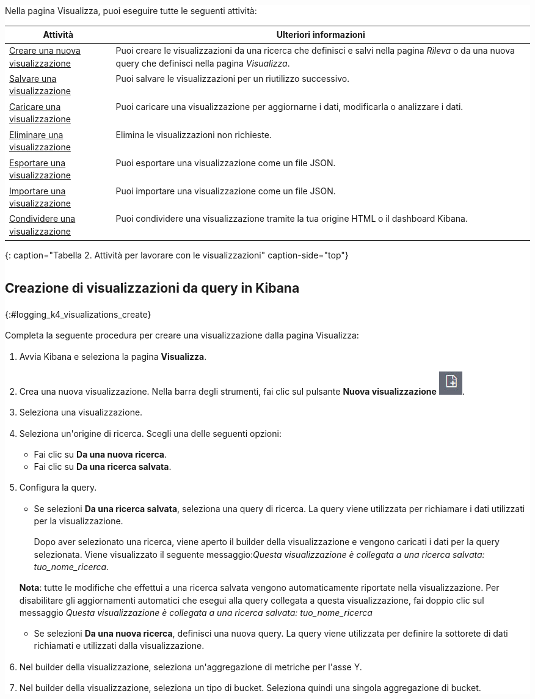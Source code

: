 Nella pagina Visualizza, puoi eseguire tutte le seguenti attività:

| Attività | Ulteriori informazioni |
|------|------------------|
| [Creare una nuova visualizzazione](/docs/services/CloudLogAnalysis/kibana4?topic=cloudloganalysis-logging_kibana_visualizations#logging_k4_visualizations_create) | Puoi creare le visualizzazioni da una ricerca che definisci e salvi nella pagina *Rileva* o da una nuova query che definisci nella pagina *Visualizza*. |
| [Salvare una visualizzazione](/docs/services/CloudLogAnalysis/kibana4?topic=cloudloganalysis-logging_kibana_visualizations#logging_kibana_visualizations_save) | Puoi salvare le visualizzazioni per un riutilizzo successivo. |
| [Caricare una visualizzazione](/docs/services/CloudLogAnalysis/kibana4?topic=cloudloganalysis-logging_kibana_visualizations#logging_kibana_visualizations_reload) | Puoi caricare una visualizzazione per aggiornarne i dati, modificarla o analizzare i dati. |
| [Eliminare una visualizzazione](/docs/services/CloudLogAnalysis/kibana4?topic=cloudloganalysis-logging_kibana_visualizations#logging_kibana_visualizations_delete) | Elimina le visualizzazioni non richieste. |
| [Esportare una visualizzazione](/docs/services/CloudLogAnalysis/kibana4?topic=cloudloganalysis-logging_kibana_visualizations#logging_kibana_visualizations_export) | Puoi esportare una visualizzazione come un file JSON.  |
| [Importare una visualizzazione](/docs/services/CloudLogAnalysis/kibana4?topic=cloudloganalysis-logging_kibana_visualizations#logging_kibana_visualizations_import) | Puoi importare una visualizzazione come un file JSON.  |
| [Condividere una visualizzazione](/docs/services/CloudLogAnalysis/kibana4?topic=cloudloganalysis-logging_kibana_visualizations#logging_kibana_visualizations_share) | Puoi condividere una visualizzazione tramite la tua origine HTML o il dashboard Kibana.  |
{: caption="Tabella 2. Attività per lavorare con le visualizzazioni" caption-side="top"}


## Creazione di visualizzazioni da query in Kibana
{:#logging_k4_visualizations_create}

Completa la seguente procedura per creare una visualizzazione dalla pagina Visualizza:

1. Avvia Kibana e seleziona la pagina **Visualizza**.

2. Crea una nuova visualizzazione. Nella barra degli strumenti, fai clic sul pulsante **Nuova visualizzazione** ![Nuova visualizzazione](images/k4_visualization_new_icon.jpg "Nuova visualizzazione").

3. Seleziona una visualizzazione.
    
4. Seleziona un'origine di ricerca. Scegli una delle seguenti opzioni:

    * Fai clic su **Da una nuova ricerca**.
    * Fai clic su **Da una ricerca salvata**. 
  
5. Configura la query.

    * Se selezioni **Da una ricerca salvata**, seleziona una query di ricerca. La query viene utilizzata per richiamare i dati utilizzati per la visualizzazione. 

        Dopo aver selezionato una ricerca, viene aperto il builder della visualizzazione e vengono caricati i dati per la query selezionata. Viene visualizzato il seguente messaggio:*Questa visualizzazione è collegata a una ricerca salvata: tuo_nome_ricerca*. 
	
	**Nota**: tutte le modifiche che effettui a una ricerca salvata vengono automaticamente riportate nella visualizzazione. Per disabilitare gli aggiornamenti automatici che esegui alla query collegata a questa visualizzazione, fai doppio clic sul messaggio *Questa visualizzazione è collegata a una ricerca salvata: tuo_nome_ricerca* 

    * Se selezioni **Da una nuova ricerca**, definisci una nuova query. La query viene utilizzata per definire la sottorete di dati richiamati e utilizzati dalla visualizzazione.

6. Nel builder della visualizzazione, seleziona un'aggregazione di metriche per l'asse Y.

7. Nel builder della visualizzazione, seleziona un tipo di bucket. Seleziona quindi una singola aggregazione di bucket.
  
